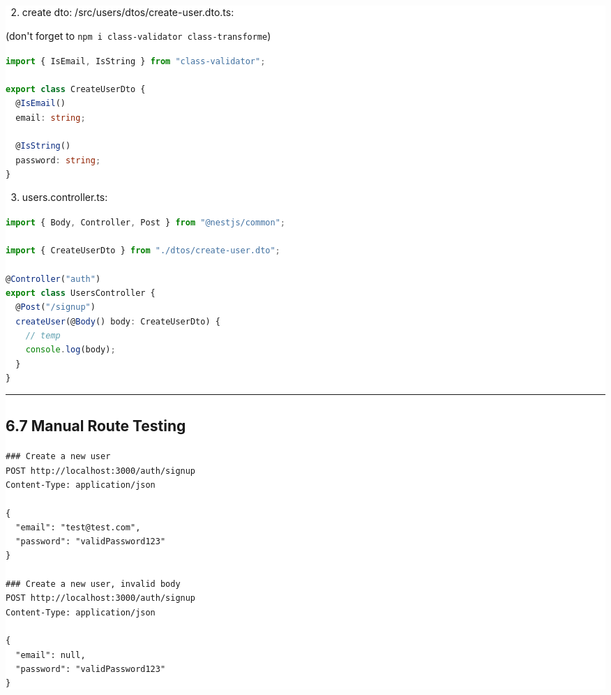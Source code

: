 2. create dto: /src/users/dtos/create-user.dto.ts:

(don't forget to `npm i class-validator class-transforme`)

```ts
import { IsEmail, IsString } from "class-validator";

export class CreateUserDto {
  @IsEmail()
  email: string;

  @IsString()
  password: string;
}
```

3. users.controller.ts:

```ts
import { Body, Controller, Post } from "@nestjs/common";

import { CreateUserDto } from "./dtos/create-user.dto";

@Controller("auth")
export class UsersController {
  @Post("/signup")
  createUser(@Body() body: CreateUserDto) {
    // temp
    console.log(body);
  }
}
```

---

## 6.7 Manual Route Testing

```http
### Create a new user
POST http://localhost:3000/auth/signup
Content-Type: application/json

{
  "email": "test@test.com",
  "password": "validPassword123"
}

### Create a new user, invalid body
POST http://localhost:3000/auth/signup
Content-Type: application/json

{
  "email": null,
  "password": "validPassword123"
}
```
